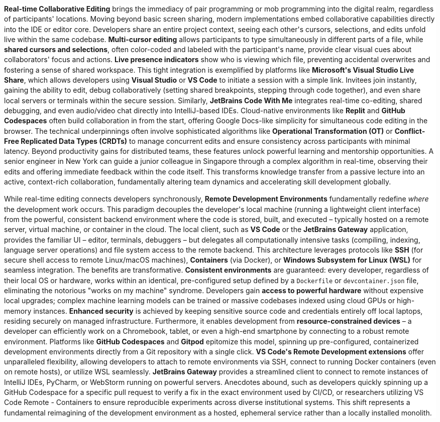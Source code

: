 **Real-time Collaborative Editing** brings the immediacy of pair programming or mob programming into the digital realm, regardless of participants' locations. Moving beyond basic screen sharing, modern implementations embed collaborative capabilities directly into the IDE or editor core. Developers share an entire project context, seeing each other's cursors, selections, and edits unfold live within the same codebase. **Multi-cursor editing** allows participants to type simultaneously in different parts of a file, while **shared cursors and selections**, often color-coded and labeled with the participant's name, provide clear visual cues about collaborators' focus and actions. **Live presence indicators** show who is viewing which file, preventing accidental overwrites and fostering a sense of shared workspace. This tight integration is exemplified by platforms like **Microsoft's Visual Studio Live Share**, which allows developers using **Visual Studio** or **VS Code** to initiate a session with a simple link. Invitees join instantly, gaining the ability to edit, debug collaboratively (setting shared breakpoints, stepping through code together), and even share local servers or terminals within the secure session. Similarly, **JetBrains Code With Me** integrates real-time co-editing, shared debugging, and even audio/video chat directly into IntelliJ-based IDEs. Cloud-native environments like **Replit** and **GitHub Codespaces** often build collaboration in from the start, offering Google Docs-like simplicity for simultaneous code editing in the browser. The technical underpinnings often involve sophisticated algorithms like **Operational Transformation (OT)** or **Conflict-Free Replicated Data Types (CRDTs)** to manage concurrent edits and ensure consistency across participants with minimal latency. Beyond productivity gains for distributed teams, these features unlock powerful learning and mentorship opportunities. A senior engineer in New York can guide a junior colleague in Singapore through a complex algorithm in real-time, observing their edits and offering immediate feedback within the code itself. This transforms knowledge transfer from a passive lecture into an active, context-rich collaboration, fundamentally altering team dynamics and accelerating skill development globally.

While real-time editing connects developers synchronously, **Remote Development Environments** fundamentally redefine *where* the development work occurs. This paradigm decouples the developer's local machine (running a lightweight client interface) from the powerful, consistent backend environment where the code is stored, built, and executed – typically hosted on a remote server, virtual machine, or container in the cloud. The local client, such as **VS Code** or the **JetBrains Gateway** application, provides the familiar UI – editor, terminals, debuggers – but delegates all computationally intensive tasks (compiling, indexing, language server operations) and file system access to the remote backend. This architecture leverages protocols like **SSH** (for secure shell access to remote Linux/macOS machines), **Containers** (via Docker), or **Windows Subsystem for Linux (WSL)** for seamless integration. The benefits are transformative. **Consistent environments** are guaranteed: every developer, regardless of their local OS or hardware, works within an identical, pre-configured setup defined by a `Dockerfile` or `devcontainer.json` file, eliminating the notorious "works on my machine" syndrome. Developers gain **access to powerful hardware** without expensive local upgrades; complex machine learning models can be trained or massive codebases indexed using cloud GPUs or high-memory instances. **Enhanced security** is achieved by keeping sensitive source code and credentials entirely off local laptops, residing securely on managed infrastructure. Furthermore, it enables development from **resource-constrained devices** – a developer can efficiently work on a Chromebook, tablet, or even a high-end smartphone by connecting to a robust remote environment. Platforms like **GitHub Codespaces** and **Gitpod** epitomize this model, spinning up pre-configured, containerized development environments directly from a Git repository with a single click. **VS Code's Remote Development extensions** offer unparalleled flexibility, allowing developers to attach to remote environments via SSH, connect to running Docker containers (even on remote hosts), or utilize WSL seamlessly. **JetBrains Gateway** provides a streamlined client to connect to remote instances of IntelliJ IDEs, PyCharm, or WebStorm running on powerful servers. Anecdotes abound, such as developers quickly spinning up a GitHub Codespace for a specific pull request to verify a fix in the exact environment used by CI/CD, or researchers utilizing VS Code Remote - Containers to ensure reproducible experiments across diverse institutional systems. This shift represents a fundamental reimagining of the development environment as a hosted, ephemeral service rather than a locally installed monolith.
